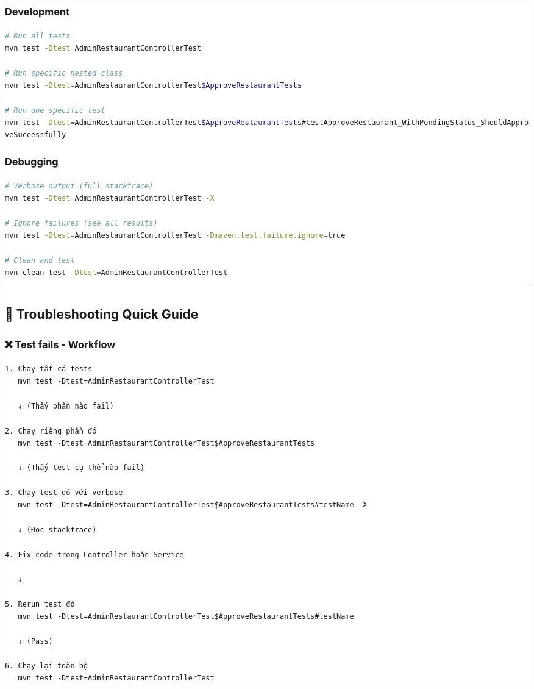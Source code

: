 ### Development
```bash
# Run all tests
mvn test -Dtest=AdminRestaurantControllerTest

# Run specific nested class
mvn test -Dtest=AdminRestaurantControllerTest$ApproveRestaurantTests

# Run one specific test
mvn test -Dtest=AdminRestaurantControllerTest$ApproveRestaurantTests#testApproveRestaurant_WithPendingStatus_ShouldApproveSuccessfully
```

### Debugging
```bash
# Verbose output (full stacktrace)
mvn test -Dtest=AdminRestaurantControllerTest -X

# Ignore failures (see all results)
mvn test -Dtest=AdminRestaurantControllerTest -Dmaven.test.failure.ignore=true

# Clean and test
mvn clean test -Dtest=AdminRestaurantControllerTest
```

---

## 🐛 Troubleshooting Quick Guide

### ❌ Test fails - Workflow

```
1. Chạy tất cả tests
   mvn test -Dtest=AdminRestaurantControllerTest
   
   ↓ (Thấy phần nào fail)
   
2. Chạy riêng phần đó
   mvn test -Dtest=AdminRestaurantControllerTest$ApproveRestaurantTests
   
   ↓ (Thấy test cụ thể nào fail)
   
3. Chạy test đó với verbose
   mvn test -Dtest=AdminRestaurantControllerTest$ApproveRestaurantTests#testName -X
   
   ↓ (Đọc stacktrace)
   
4. Fix code trong Controller hoặc Service
   
   ↓
   
5. Rerun test đó
   mvn test -Dtest=AdminRestaurantControllerTest$ApproveRestaurantTests#testName
   
   ↓ (Pass)
   
6. Chạy lại toàn bộ
   mvn test -Dtest=AdminRestaurantControllerTest
```
